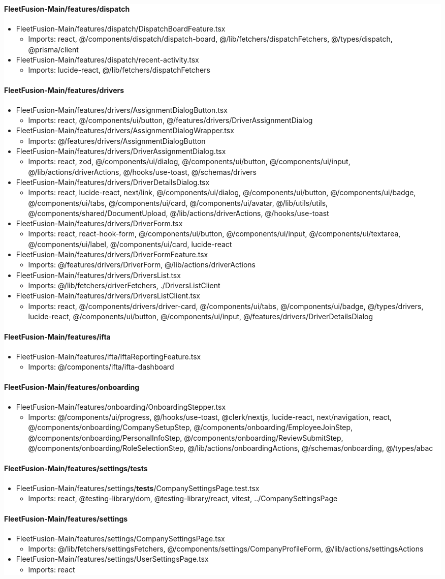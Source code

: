 #### FleetFusion-Main/features/dispatch

- FleetFusion-Main/features/dispatch/DispatchBoardFeature.tsx
  - Imports: react, @/components/dispatch/dispatch-board, @/lib/fetchers/dispatchFetchers, @/types/dispatch, @prisma/client
- FleetFusion-Main/features/dispatch/recent-activity.tsx
  - Imports: lucide-react, @/lib/fetchers/dispatchFetchers

#### FleetFusion-Main/features/drivers

- FleetFusion-Main/features/drivers/AssignmentDialogButton.tsx
  - Imports: react, @/components/ui/button, @/features/drivers/DriverAssignmentDialog
- FleetFusion-Main/features/drivers/AssignmentDialogWrapper.tsx
  - Imports: @/features/drivers/AssignmentDialogButton
- FleetFusion-Main/features/drivers/DriverAssignmentDialog.tsx
  - Imports: react, zod, @/components/ui/dialog, @/components/ui/button, @/components/ui/input, @/lib/actions/driverActions, @/hooks/use-toast, @/schemas/drivers
- FleetFusion-Main/features/drivers/DriverDetailsDialog.tsx
  - Imports: react, lucide-react, next/link, @/components/ui/dialog, @/components/ui/button, @/components/ui/badge, @/components/ui/tabs, @/components/ui/card, @/components/ui/avatar, @/lib/utils/utils, @/components/shared/DocumentUpload, @/lib/actions/driverActions, @/hooks/use-toast
- FleetFusion-Main/features/drivers/DriverForm.tsx
  - Imports: react, react-hook-form, @/components/ui/button, @/components/ui/input, @/components/ui/textarea, @/components/ui/label, @/components/ui/card, lucide-react
- FleetFusion-Main/features/drivers/DriverFormFeature.tsx
  - Imports: @/features/drivers/DriverForm, @/lib/actions/driverActions
- FleetFusion-Main/features/drivers/DriversList.tsx
  - Imports: @/lib/fetchers/driverFetchers, ./DriversListClient
- FleetFusion-Main/features/drivers/DriversListClient.tsx
  - Imports: react, @/components/drivers/driver-card, @/components/ui/tabs, @/components/ui/badge, @/types/drivers, lucide-react, @/components/ui/button, @/components/ui/input, @/features/drivers/DriverDetailsDialog

#### FleetFusion-Main/features/ifta

- FleetFusion-Main/features/ifta/IftaReportingFeature.tsx
  - Imports: @/components/ifta/ifta-dashboard

#### FleetFusion-Main/features/onboarding

- FleetFusion-Main/features/onboarding/OnboardingStepper.tsx
  - Imports: @/components/ui/progress, @/hooks/use-toast, @clerk/nextjs, lucide-react, next/navigation, react, @/components/onboarding/CompanySetupStep, @/components/onboarding/EmployeeJoinStep, @/components/onboarding/PersonalInfoStep, @/components/onboarding/ReviewSubmitStep, @/components/onboarding/RoleSelectionStep, @/lib/actions/onboardingActions, @/schemas/onboarding, @/types/abac

#### FleetFusion-Main/features/settings/__tests__

- FleetFusion-Main/features/settings/__tests__/CompanySettingsPage.test.tsx
  - Imports: react, @testing-library/dom, @testing-library/react, vitest, ../CompanySettingsPage

#### FleetFusion-Main/features/settings

- FleetFusion-Main/features/settings/CompanySettingsPage.tsx
  - Imports: @/lib/fetchers/settingsFetchers, @/components/settings/CompanyProfileForm, @/lib/actions/settingsActions
- FleetFusion-Main/features/settings/UserSettingsPage.tsx
  - Imports: react
